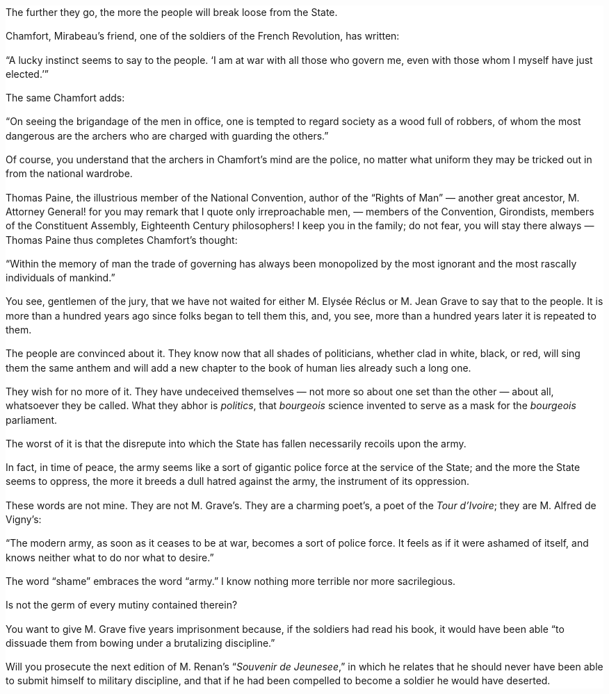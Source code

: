The further they go, the more the people will break loose from the State.

Chamfort, Mirabeau’s friend, one of the soldiers of the French Revolution, has written:

“A lucky instinct seems to say to the people. ‘I am at war with all those who govern me, even with those whom I myself have just elected.’”

The same Chamfort adds:

“On seeing the brigandage of the men in office, one is tempted to regard society as a wood full of robbers, of whom the most dangerous are the archers who are charged with guarding the others.”

Of course, you understand that the archers in Chamfort’s mind are the police, no matter what uniform they may be tricked out in from the national wardrobe.

Thomas Paine, the illustrious member of the National Convention, author of the “Rights of Man” — another great ancestor, M. Attorney General! for you may remark that I quote only irreproachable men, — members of the Convention, Girondists, members of the Constituent Assembly, Eighteenth Century philosophers! I keep you in the family; do not fear, you will stay there always — Thomas Paine thus completes Chamfort’s thought:

“Within the memory of man the trade of governing has always been monopolized by the most ignorant and the most rascally individuals of mankind.”

You see, gentlemen of the jury, that we have not waited for either M. Elysée Réclus or M. Jean Grave to say that to the people. It is more than a hundred years ago since folks began to tell them this, and, you see, more than a hundred years later it is repeated to them.

The people are convinced about it. They know now that all shades of politicians, whether clad in white, black, or red, will sing them the same anthem and will add a new chapter to the book of human lies already such a long one.

They wish for no more of it. They have undeceived themselves — not more so about one set than the other — about all, whatsoever they be called. What they abhor is *politics*, that *bourgeois* science invented to serve as a mask for the *bourgeois* parliament.

The worst of it is that the disrepute into which the State has fallen necessarily recoils upon the army.

In fact, in time of peace, the army seems like a sort of gigantic police force at the service of the State; and the more the State seems to oppress, the more it breeds a dull hatred against the army, the instrument of its oppression.

These words are not mine. They are not M. Grave’s. They are a charming poet’s, a poet of the *Tour d’Ivoire*; they are M. Alfred de Vigny’s:

“The modern army, as soon as it ceases to be at war, becomes a sort of police force. It feels as if it were ashamed of itself, and knows neither what to do nor what to desire.”

The word “shame” embraces the word “army.” I know nothing more terrible nor more sacrilegious.

Is not the germ of every mutiny contained therein?

You want to give M. Grave five years imprisonment because, if the soldiers had read his book, it would have been able “to dissuade them from bowing under a brutalizing discipline.”

Will you prosecute the next edition of M. Renan’s “*Souvenir de Jeunesee*,” in which he relates that he should never have been able to submit himself to military discipline, and that if he had been compelled to become a soldier he would have deserted.
